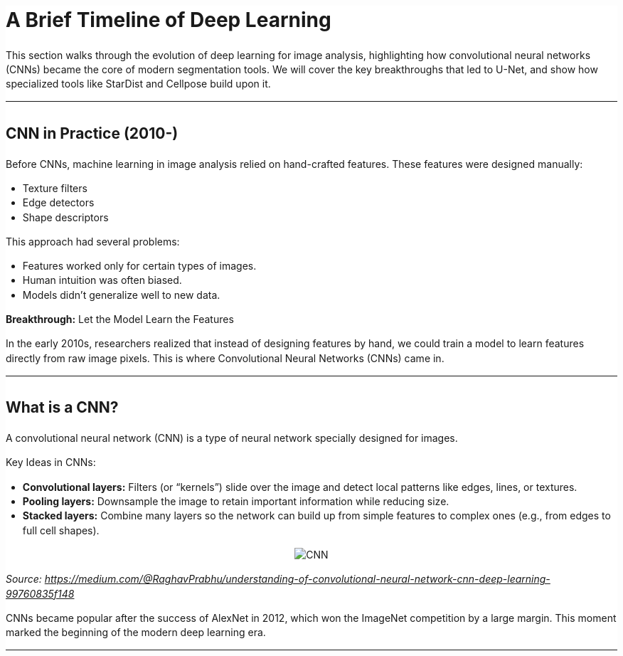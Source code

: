 # A Brief Timeline of Deep Learning

This section walks through the evolution of deep learning for image analysis, highlighting how convolutional neural networks (CNNs) became the core of modern segmentation tools. We will cover the key breakthroughs that led to U-Net, and show how specialized tools like StarDist and Cellpose build upon it.

---

## CNN in Practice (2010-)
Before CNNs, machine learning in image analysis relied on hand-crafted features. These features were designed manually:

- Texture filters
- Edge detectors
- Shape descriptors

This approach had several problems:
- Features worked only for certain types of images.
- Human intuition was often biased.
- Models didn’t generalize well to new data.

**Breakthrough:** Let the Model Learn the Features

In the early 2010s, researchers realized that instead of designing features by hand, we could train a model to learn features directly from raw image pixels. This is where Convolutional Neural Networks (CNNs) came in.


---

## What is a CNN?
A convolutional neural network (CNN) is a type of neural network specially designed for images.

Key Ideas in CNNs:
- **Convolutional layers:** Filters (or “kernels”) slide over the image and detect local patterns like edges, lines, or textures.
- **Pooling layers:** Downsample the image to retain important information while reducing size.
- **Stacked layers:** Combine many layers so the network can build up from simple features to complex ones (e.g., from edges to full cell shapes).


<div align="center">
    <img src="../../../_static/images/deep_learning/cnn.jpg" alt="CNN" width="700">
</div>

*Source: https://medium.com/@RaghavPrabhu/understanding-of-convolutional-neural-network-cnn-deep-learning-99760835f148*

CNNs became popular after the success of AlexNet in 2012, which won the ImageNet competition by a large margin. This moment marked the beginning of the modern deep learning era.



---